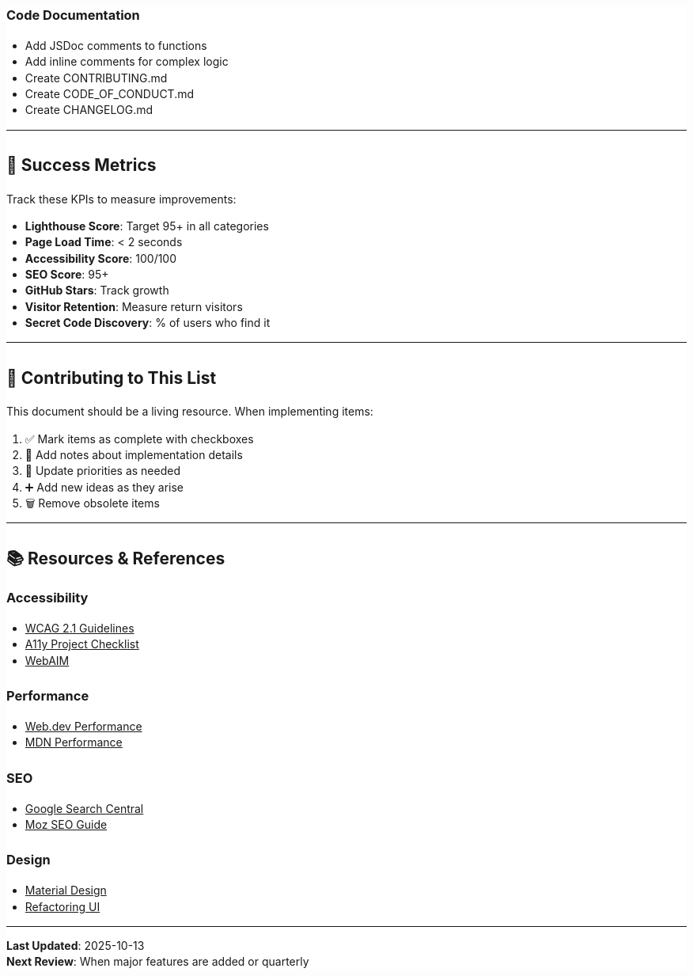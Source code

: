 ### Code Documentation
- Add JSDoc comments to functions
- Add inline comments for complex logic
- Create CONTRIBUTING.md
- Create CODE_OF_CONDUCT.md
- Create CHANGELOG.md

---

## 🎯 Success Metrics

Track these KPIs to measure improvements:

- **Lighthouse Score**: Target 95+ in all categories
- **Page Load Time**: < 2 seconds
- **Accessibility Score**: 100/100
- **SEO Score**: 95+
- **GitHub Stars**: Track growth
- **Visitor Retention**: Measure return visitors
- **Secret Code Discovery**: % of users who find it

---

## 🤝 Contributing to This List

This document should be a living resource. When implementing items:

1. ✅ Mark items as complete with checkboxes
2. 📝 Add notes about implementation details
3. 🔄 Update priorities as needed
4. ➕ Add new ideas as they arise
5. 🗑️ Remove obsolete items

---

## 📚 Resources & References

### Accessibility
- [WCAG 2.1 Guidelines](https://www.w3.org/WAI/WCAG21/quickref/)
- [A11y Project Checklist](https://www.a11yproject.com/checklist/)
- [WebAIM](https://webaim.org/)

### Performance
- [Web.dev Performance](https://web.dev/performance/)
- [MDN Performance](https://developer.mozilla.org/en-US/docs/Web/Performance)

### SEO
- [Google Search Central](https://developers.google.com/search)
- [Moz SEO Guide](https://moz.com/beginners-guide-to-seo)

### Design
- [Material Design](https://material.io/)
- [Refactoring UI](https://www.refactoringui.com/)

---

**Last Updated**: 2025-10-13  
**Next Review**: When major features are added or quarterly
